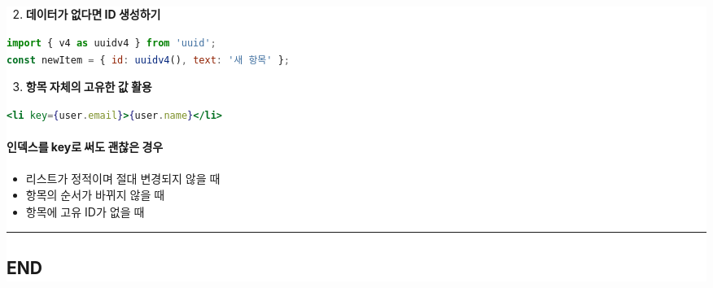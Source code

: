 2. **데이터가 없다면 ID 생성하기**

```jsx
import { v4 as uuidv4 } from 'uuid';
const newItem = { id: uuidv4(), text: '새 항목' };
```

3. **항목 자체의 고유한 값 활용**

```jsx
<li key={user.email}>{user.name}</li>
```

#### 인덱스를 key로 써도 괜찮은 경우
- 리스트가 정적이며 절대 변경되지 않을 때
- 항목의 순서가 바뀌지 않을 때
- 항목에 고유 ID가 없을 때

----

## END